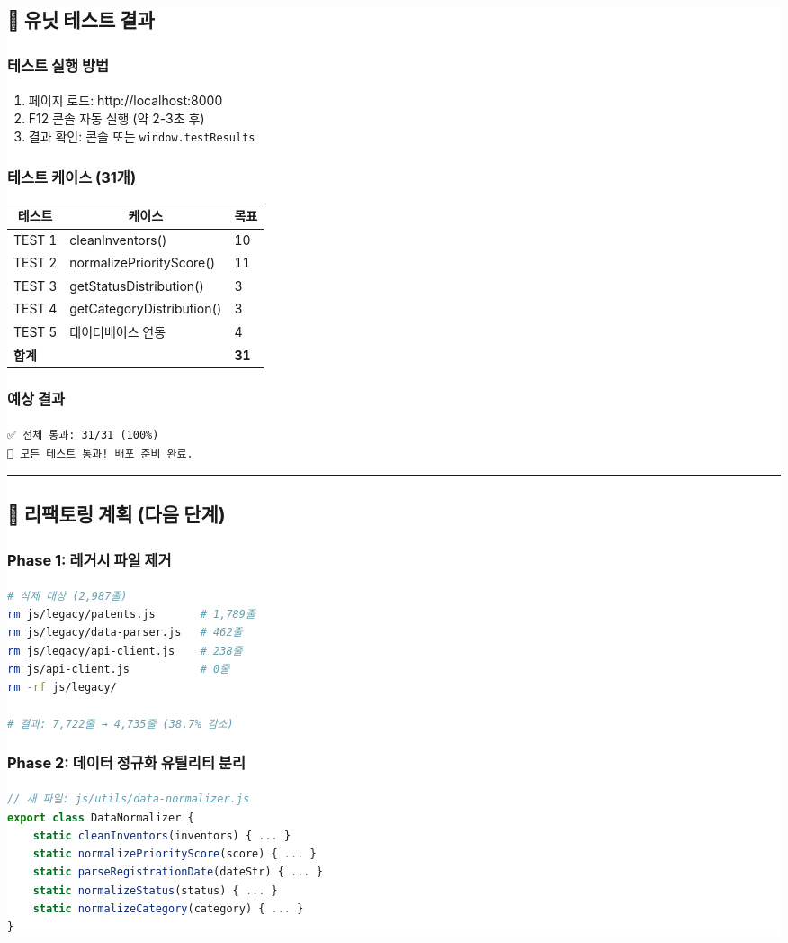 
## 🧪 유닛 테스트 결과

### 테스트 실행 방법
1. 페이지 로드: http://localhost:8000
2. F12 콘솔 자동 실행 (약 2-3초 후)
3. 결과 확인: 콘솔 또는 `window.testResults`

### 테스트 케이스 (31개)
| 테스트 | 케이스 | 목표 |
|--------|--------|------|
| TEST 1 | cleanInventors() | 10 | 발명자 필터링 |
| TEST 2 | normalizePriorityScore() | 11 | 점수 정규화 |
| TEST 3 | getStatusDistribution() | 3 | 상태 분포 |
| TEST 4 | getCategoryDistribution() | 3 | 카테고리 분포 |
| TEST 5 | 데이터베이스 연동 | 4 | 실제 데이터 |
| **합계** | | **31** | |

### 예상 결과
```
✅ 전체 통과: 31/31 (100%)
🎉 모든 테스트 통과! 배포 준비 완료.
```

---

## 📝 리팩토링 계획 (다음 단계)

### Phase 1: 레거시 파일 제거
```bash
# 삭제 대상 (2,987줄)
rm js/legacy/patents.js       # 1,789줄
rm js/legacy/data-parser.js   # 462줄
rm js/legacy/api-client.js    # 238줄
rm js/api-client.js           # 0줄
rm -rf js/legacy/

# 결과: 7,722줄 → 4,735줄 (38.7% 감소)
```

### Phase 2: 데이터 정규화 유틸리티 분리
```javascript
// 새 파일: js/utils/data-normalizer.js
export class DataNormalizer {
    static cleanInventors(inventors) { ... }
    static normalizePriorityScore(score) { ... }
    static parseRegistrationDate(dateStr) { ... }
    static normalizeStatus(status) { ... }
    static normalizeCategory(category) { ... }
}
```
